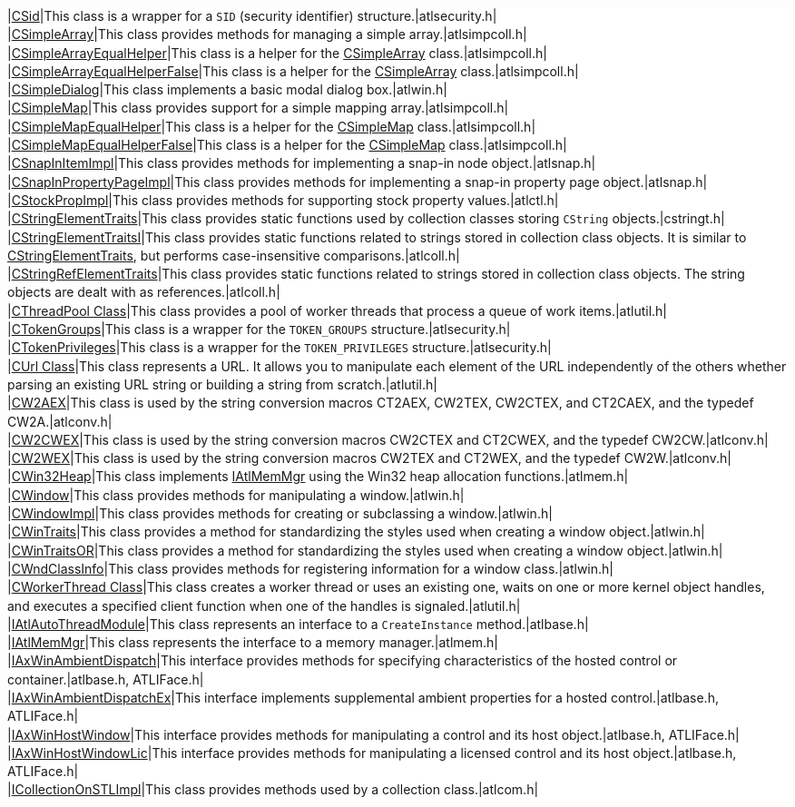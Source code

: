 |[CSid](../../atl/reference/csid-class.md)|This class is a wrapper for a `SID` (security identifier) structure.|atlsecurity.h|  
|[CSimpleArray](../../atl/reference/csimplearray-class.md)|This class provides methods for managing a simple array.|atlsimpcoll.h|  
|[CSimpleArrayEqualHelper](../../atl/reference/csimplearrayequalhelper-class.md)|This class is a helper for the [CSimpleArray](../../atl/reference/csimplearray-class.md) class.|atlsimpcoll.h|  
|[CSimpleArrayEqualHelperFalse](../../atl/reference/csimplearrayequalhelperfalse-class.md)|This class is a helper for the [CSimpleArray](../../atl/reference/csimplearray-class.md) class.|atlsimpcoll.h|  
|[CSimpleDialog](../../atl/reference/csimpledialog-class.md)|This class implements a basic modal dialog box.|atlwin.h|  
|[CSimpleMap](../../atl/reference/csimplemap-class.md)|This class provides support for a simple mapping array.|atlsimpcoll.h|  
|[CSimpleMapEqualHelper](../../atl/reference/csimplemapequalhelper-class.md)|This class is a helper for the [CSimpleMap](../../atl/reference/csimplemap-class.md) class.|atlsimpcoll.h|  
|[CSimpleMapEqualHelperFalse](../../atl/reference/csimplemapequalhelperfalse-class.md)|This class is a helper for the [CSimpleMap](../../atl/reference/csimplemap-class.md) class.|atlsimpcoll.h|  
|[CSnapInItemImpl](../../atl/reference/csnapinitemimpl-class.md)|This class provides methods for implementing a snap-in node object.|atlsnap.h|  
|[CSnapInPropertyPageImpl](../../atl/reference/csnapinpropertypageimpl-class.md)|This class provides methods for implementing a snap-in property page object.|atlsnap.h|  
|[CStockPropImpl](../../atl/reference/cstockpropimpl-class.md)|This class provides methods for supporting stock property values.|atlctl.h|  
|[CStringElementTraits](../../atl/reference/cstringelementtraits-class.md)|This class provides static functions used by collection classes storing `CString` objects.|cstringt.h|  
|[CStringElementTraitsI](../../atl/reference/cstringelementtraitsi-class.md)|This class provides static functions related to strings stored in collection class objects. It is similar to [CStringElementTraits](../../atl/reference/cstringelementtraits-class.md), but performs case-insensitive comparisons.|atlcoll.h|  
|[CStringRefElementTraits](../../atl/reference/cstringrefelementtraits-class.md)|This class provides static functions related to strings stored in collection class objects. The string objects are dealt with as references.|atlcoll.h|  
|[CThreadPool Class](../../atl/reference/cthreadpool-class.md)|This class provides a pool of worker threads that process a queue of work items.|atlutil.h|  
|[CTokenGroups](../../atl/reference/ctokengroups-class.md)|This class is a wrapper for the `TOKEN_GROUPS` structure.|atlsecurity.h|  
|[CTokenPrivileges](../../atl/reference/ctokenprivileges-class.md)|This class is a wrapper for the `TOKEN_PRIVILEGES` structure.|atlsecurity.h|  
|[CUrl Class](../../atl/reference/curl-class.md)|This class represents a URL. It allows you to manipulate each element of the URL independently of the others whether parsing an existing URL string or building a string from scratch.|atlutil.h|  
|[CW2AEX](../../atl/reference/cw2aex-class.md)|This class is used by the string conversion macros CT2AEX, CW2TEX, CW2CTEX, and CT2CAEX, and the typedef CW2A.|atlconv.h|  
|[CW2CWEX](../../atl/reference/cw2cwex-class.md)|This class is used by the string conversion macros CW2CTEX and CT2CWEX, and the typedef CW2CW.|atlconv.h|  
|[CW2WEX](../../atl/reference/cw2wex-class.md)|This class is used by the string conversion macros CW2TEX and CT2WEX, and the typedef CW2W.|atlconv.h|  
|[CWin32Heap](../../atl/reference/cwin32heap-class.md)|This class implements [IAtlMemMgr](../../atl/reference/iatlmemmgr-class.md) using the Win32 heap allocation functions.|atlmem.h|  
|[CWindow](../../atl/reference/cwindow-class.md)|This class provides methods for manipulating a window.|atlwin.h|  
|[CWindowImpl](../../atl/reference/cwindowimpl-class.md)|This class provides methods for creating or subclassing a window.|atlwin.h|  
|[CWinTraits](../../atl/reference/cwintraits-class.md)|This class provides a method for standardizing the styles used when creating a window object.|atlwin.h|  
|[CWinTraitsOR](../../atl/reference/cwintraitsor-class.md)|This class provides a method for standardizing the styles used when creating a window object.|atlwin.h|  
|[CWndClassInfo](../../atl/reference/cwndclassinfo-class.md)|This class provides methods for registering information for a window class.|atlwin.h|  
|[CWorkerThread Class](../../atl/reference/cworkerthread-class.md)|This class creates a worker thread or uses an existing one, waits on one or more kernel object handles, and executes a specified client function when one of the handles is signaled.|atlutil.h|  
|[IAtlAutoThreadModule](../../atl/reference/iatlautothreadmodule-class.md)|This class represents an interface to a `CreateInstance` method.|atlbase.h|  
|[IAtlMemMgr](../../atl/reference/iatlmemmgr-class.md)|This class represents the interface to a memory manager.|atlmem.h|  
|[IAxWinAmbientDispatch](../../atl/reference/iaxwinambientdispatch-interface.md)|This interface provides methods for specifying characteristics of the hosted control or container.|atlbase.h, ATLIFace.h|  
|[IAxWinAmbientDispatchEx](../../atl/reference/iaxwinambientdispatchex-interface.md)|This interface implements supplemental ambient properties for a hosted control.|atlbase.h, ATLIFace.h|  
|[IAxWinHostWindow](../../atl/reference/iaxwinhostwindow-interface.md)|This interface provides methods for manipulating a control and its host object.|atlbase.h, ATLIFace.h|  
|[IAxWinHostWindowLic](../../atl/reference/iaxwinhostwindowlic-interface.md)|This interface provides methods for manipulating a licensed control and its host object.|atlbase.h, ATLIFace.h|  
|[ICollectionOnSTLImpl](../../atl/reference/icollectiononstlimpl-class.md)|This class provides methods used by a collection class.|atlcom.h|  